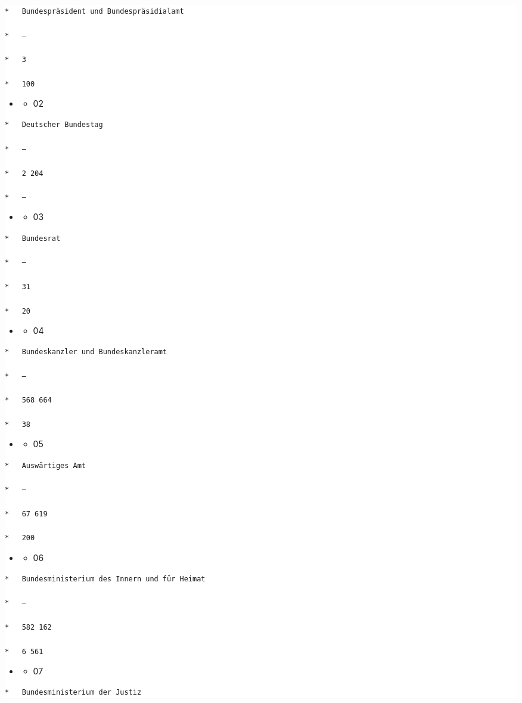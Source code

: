     *   Bundespräsident und Bundespräsidialamt

    *   –

    *   3

    *   100


*    *   02

    *   Deutscher Bundestag

    *   –

    *   2 204

    *   –


*    *   03

    *   Bundesrat

    *   –

    *   31

    *   20


*    *   04

    *   Bundeskanzler und Bundeskanzleramt

    *   –

    *   568 664

    *   38


*    *   05

    *   Auswärtiges Amt

    *   –

    *   67 619

    *   200


*    *   06

    *   Bundesministerium des Innern und für Heimat

    *   –

    *   582 162

    *   6 561


*    *   07

    *   Bundesministerium der Justiz

